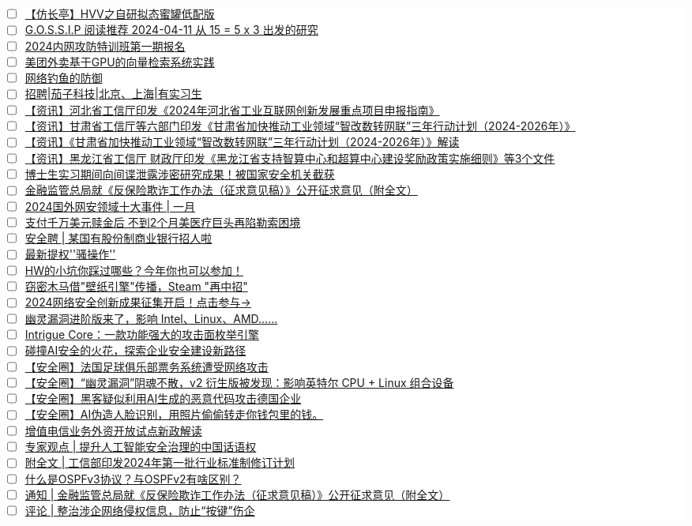   - [ ] [【仿长亭】HVV之自研拟态蜜罐低配版](https://mp.weixin.qq.com/s?__biz=MzU2NDgzOTQzNw==&mid=2247501450&idx=1&sn=8ac8985b660889c129b71c11e217f3c2)
  - [ ] [G.O.S.S.I.P 阅读推荐 2024-04-11 从 15 = 5 x 3 出发的研究](https://mp.weixin.qq.com/s?__biz=Mzg5ODUxMzg0Ng==&mid=2247497768&idx=1&sn=5ba696edd9dcdc7cba427fedc03b8cda)
  - [ ] [2024内网攻防特训班第一期报名](https://mp.weixin.qq.com/s?__biz=MzkxODM5MzYzNg==&mid=2247485476&idx=1&sn=068df30f88dc34b76c21871c19199581)
  - [ ] [美团外卖基于GPU的向量检索系统实践](https://mp.weixin.qq.com/s?__biz=MjM5NjQ5MTI5OA==&mid=2651777342&idx=1&sn=dc20d77aad1708540f5da04c455a0a62)
  - [ ] [网络钓鱼的防御](https://mp.weixin.qq.com/s?__biz=MzI1MzQwNjEzNA==&mid=2247484034&idx=1&sn=14428ebf6c3da78469e841af65f52497)
  - [ ] [招聘|茄子科技|北京、上海|有实习生](https://mp.weixin.qq.com/s?__biz=Mzg2NTcyNjU4Nw==&mid=2247485213&idx=1&sn=39dd37f3975268306a6888c21c7eba70)
  - [ ] [【资讯】河北省工信厅印发《2024年河北省工业互联网创新发展重点项目申报指南》](https://mp.weixin.qq.com/s?__biz=MzU1NDY3NDgwMQ==&mid=2247539563&idx=4&sn=0817d4c435d36ace72181cc45364330e)
  - [ ] [【资讯】甘肃省工信厅等六部门印发《甘肃省加快推动工业领域“智改数转网联”三年行动计划（2024-2026年）》](https://mp.weixin.qq.com/s?__biz=MzU1NDY3NDgwMQ==&mid=2247539563&idx=2&sn=3ce9bbe7299a056bb222473a1a331eb0)
  - [ ] [【资讯】《甘肃省加快推动工业领域“智改数转网联”三年行动计划（2024-2026年）》解读](https://mp.weixin.qq.com/s?__biz=MzU1NDY3NDgwMQ==&mid=2247539563&idx=3&sn=1a550e44c6a15c18997e161964dc9afe)
  - [ ] [【资讯】黑龙江省工信厅 财政厅印发《黑龙江省支持智算中心和超算中心建设奖励政策实施细则》等3个文件](https://mp.weixin.qq.com/s?__biz=MzU1NDY3NDgwMQ==&mid=2247539563&idx=1&sn=69ec69b32435c08723407b503b743d6e)
  - [ ] [博士生实习期间向间谍泄露涉密研究成果！被国家安全机关截获](https://mp.weixin.qq.com/s?__biz=MzkwMTMyMDQ3Mw==&mid=2247587181&idx=3&sn=5ff9a0f560a549e7447fec671cf08bb1)
  - [ ] [金融监管总局就《反保险欺诈工作办法（征求意见稿）》公开征求意见（附全文）](https://mp.weixin.qq.com/s?__biz=MzkwMTMyMDQ3Mw==&mid=2247587181&idx=2&sn=383da8b030c8e08207905215272ccdd4)
  - [ ] [2024国外网安领域十大事件 | 一月](https://mp.weixin.qq.com/s?__biz=MzkwMTMyMDQ3Mw==&mid=2247587181&idx=1&sn=2d4714fa5822fe070ed6e9a5084095dd)
  - [ ] [支付千万美元赎金后 不到2个月美医疗巨头再陷勒索困境](https://mp.weixin.qq.com/s?__biz=MzU2MTQwMzMxNA==&mid=2247538058&idx=2&sn=5598c702d7e4a7525f578b9421f0e929)
  - [ ] [安全聘 | 某国有股份制商业银行招人啦](https://mp.weixin.qq.com/s?__biz=MzU2MTQwMzMxNA==&mid=2247538058&idx=1&sn=3c958164c5f551ace14cc20485e03e18)
  - [ ] [最新提权\'\'骚操作\'\'](https://mp.weixin.qq.com/s?__biz=MzUzMjg0MTk5Mw==&mid=2247487645&idx=1&sn=60726730d5a4379287ea61c9dacc7ad9)
  - [ ] [HW的小坑你踩过哪些？今年你也可以参加！](https://mp.weixin.qq.com/s?__biz=MzU4MjYxNTYwNA==&mid=2247487173&idx=1&sn=89bff3b88c05a9e59c849832c6bf3b51)
  - [ ] [窃密木马借\"壁纸引擎\"传播，Steam \"再中招\"](https://mp.weixin.qq.com/s?__biz=MzI3NjYzMDM1Mg==&mid=2247518213&idx=1&sn=908c4d05ad52056398e6afbcaa847f28)
  - [ ] [2024网络安全创新成果征集开启！点击参与→](https://mp.weixin.qq.com/s?__biz=MjM5NjA0NjgyMA==&mid=2651268393&idx=3&sn=920742878d3fc247800b61d45355868d)
  - [ ] [幽灵漏洞进阶版来了，影响 Intel、Linux、AMD......](https://mp.weixin.qq.com/s?__biz=MjM5NjA0NjgyMA==&mid=2651268393&idx=2&sn=43a03b00233393e578ae3d272da26acd)
  - [ ] [Intrigue Core：一款功能强大的攻击面枚举引擎](https://mp.weixin.qq.com/s?__biz=MjM5NjA0NjgyMA==&mid=2651268393&idx=4&sn=1fb7fdc4c4461c2a8121927352d62009)
  - [ ] [碰撞AI安全的火花，探索企业安全建设新路径](https://mp.weixin.qq.com/s?__biz=MjM5NjA0NjgyMA==&mid=2651268393&idx=1&sn=f4443bb34c9d5886e256b8a602869a7b)
  - [ ] [【安全圈】法国足球俱乐部票务系统遭受网络攻击](https://mp.weixin.qq.com/s?__biz=MzIzMzE4NDU1OQ==&mid=2652057774&idx=4&sn=70befac95b983f02145c882e3f8c5d79)
  - [ ] [【安全圈】“幽灵漏洞”阴魂不散，v2 衍生版被发现：影响英特尔 CPU + Linux 组合设备](https://mp.weixin.qq.com/s?__biz=MzIzMzE4NDU1OQ==&mid=2652057774&idx=3&sn=a77597c1440f539a9f5a13ff0da2a117)
  - [ ] [【安全圈】黑客疑似利用AI生成的恶意代码攻击德国企业](https://mp.weixin.qq.com/s?__biz=MzIzMzE4NDU1OQ==&mid=2652057774&idx=2&sn=e2a54207c21e10f62a2826b3e8b2cb4e)
  - [ ] [【安全圈】AI伪造人脸识别，用照片偷偷转走你钱包里的钱。](https://mp.weixin.qq.com/s?__biz=MzIzMzE4NDU1OQ==&mid=2652057774&idx=1&sn=d906c5867e425f68b1002d166580ba15)
  - [ ] [增值电信业务外资开放试点新政解读](https://mp.weixin.qq.com/s?__biz=MzU1MzAzNzcwNw==&mid=2247490381&idx=1&sn=1684d74bf6f3dd7ce6f61741d551102b)
  - [ ] [专家观点 | 提升人工智能安全治理的中国话语权](https://mp.weixin.qq.com/s?__biz=Mzg4MDU0NTQ4Mw==&mid=2247518156&idx=1&sn=47dbc59877ae4ff8dabd5cd6ed731fb4)
  - [ ] [附全文 | 工信部印发2024年第一批行业标准制修订计划](https://mp.weixin.qq.com/s?__biz=Mzg4MDU0NTQ4Mw==&mid=2247518156&idx=2&sn=80a7397499f1b8d53aadb4f8d7ab8ca9)
  - [ ] [什么是OSPFv3协议？与OSPFv2有啥区别？](https://mp.weixin.qq.com/s?__biz=MzIyMzIwNzAxMQ==&mid=2649457221&idx=1&sn=2a964a6b91c7492187a3563001193f35)
  - [ ] [通知 | 金融监管总局就《反保险欺诈工作办法（征求意见稿）》公开征求意见（附全文）](https://mp.weixin.qq.com/s?__biz=MzA5MzE5MDAzOA==&mid=2664210309&idx=2&sn=644204b4d72e70b2714bdcfad5cd73ae)
  - [ ] [评论 | 整治涉企网络侵权信息，防止“按键”伤企](https://mp.weixin.qq.com/s?__biz=MzA5MzE5MDAzOA==&mid=2664210309&idx=7&sn=0da1db7e6785835c2d79af93f6b1369a)